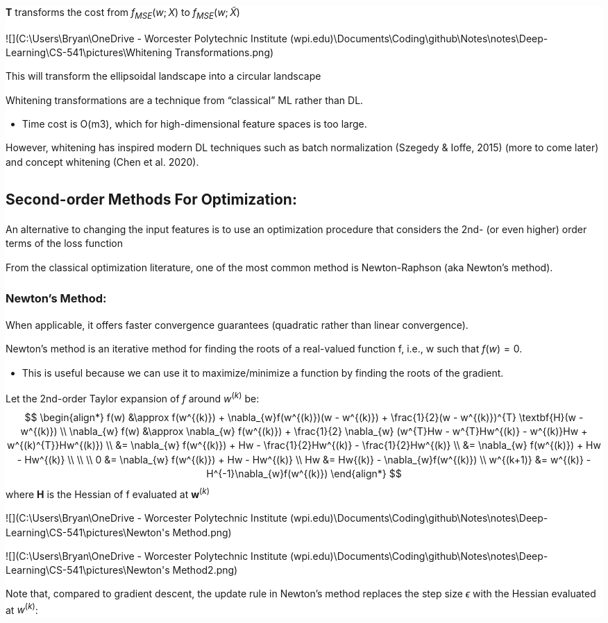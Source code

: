 $\textbf{T}$ transforms the cost from $f_{MSE}(w;X)$ to $f_{MSE}(w;\tilde{X})$

![](C:\Users\Bryan\OneDrive - Worcester Polytechnic Institute (wpi.edu)\Documents\Coding\github\Notes\notes\Deep-Learning\CS-541\pictures\Whitening Transformations.png)

This will transform the ellipsoidal landscape into a circular landscape 

Whitening transformations are a technique from “classical” ML rather than DL.

* Time cost is O(m3), which for high-dimensional feature spaces is too large.

However, whitening has inspired modern DL techniques such as batch normalization (Szegedy & Ioffe, 2015) (more to come later) and concept whitening (Chen et al. 2020).

## Second-order Methods For Optimization:

An alternative to changing the input features is to use an optimization procedure that considers the 2nd- (or even higher) order terms of the loss function

From the classical optimization literature, one of the most common method is Newton-Raphson (aka Newton’s method).

### Newton’s Method:

When applicable, it offers faster convergence guarantees (quadratic rather than linear convergence).

Newton’s method is an iterative method for finding the roots of a real-valued function f, i.e., w such that $f(w) = 0$.

* This is useful because we can use it to maximize/minimize a function by finding the roots of the gradient.

Let the 2nd-order Taylor expansion of $f$ around $w^{(k)}$ be:
$$
\begin{align*}
	f(w) &\approx f(w^{(k)}) + \nabla_{w}f(w^{(k)})(w - w^{(k)}) + \frac{1}{2}(w - w^{(k)})^{T} \textbf{H}(w - w^{(k)}) \\
	\nabla_{w} f(w) &\approx \nabla_{w} f(w^{(k)}) + \frac{1}{2} \nabla_{w} (w^{T}Hw - w^{T}Hw^{(k)} - w^{(k)}Hw + w^{(k)^{T}}Hw^{(k)}) \\
	&= \nabla_{w} f(w^{(k)}) + Hw - \frac{1}{2}Hw^{(k)} - \frac{1}{2}Hw^{(k)} \\
	&= \nabla_{w} f(w^{(k)}) + Hw - Hw^{(k)} \\ \\ \\
	0 &= \nabla_{w} f(w^{(k)}) + Hw - Hw^{(k)} \\ 
    Hw &= Hw{(k)} - \nabla_{w}f(w^{(k)}) \\
    w^{(k+1)} &= w^{(k)} - H^{-1}\nabla_{w}f(w^{(k)})
\end{align*}
$$
where $\textbf{H}$ is the Hessian of f evaluated at $\textbf{w}^{(k)}$

![](C:\Users\Bryan\OneDrive - Worcester Polytechnic Institute (wpi.edu)\Documents\Coding\github\Notes\notes\Deep-Learning\CS-541\pictures\Newton's Method.png)

![](C:\Users\Bryan\OneDrive - Worcester Polytechnic Institute (wpi.edu)\Documents\Coding\github\Notes\notes\Deep-Learning\CS-541\pictures\Newton's Method2.png)

Note that, compared to gradient descent, the update rule in Newton’s method replaces the step size $\epsilon$ with the Hessian evaluated at $w^{(k)}$: 

